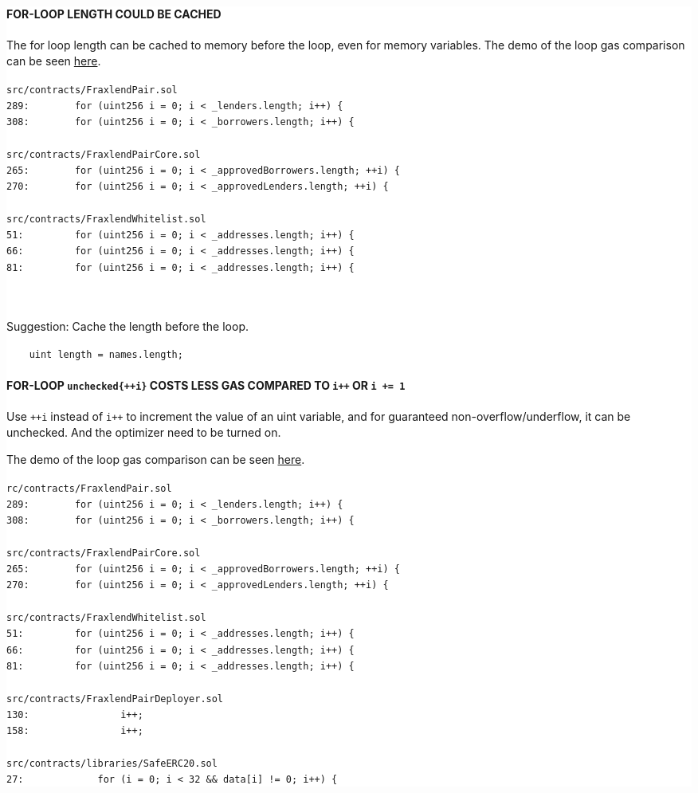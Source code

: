 


#### FOR-LOOP LENGTH COULD BE CACHED

The for loop length can be cached to memory before the loop, even for memory variables.
The demo of the loop gas comparison can be seen [here](https://github.com/Flame57/gas_demo/blob/main/loop.sol).

```solidity
src/contracts/FraxlendPair.sol
289:        for (uint256 i = 0; i < _lenders.length; i++) {
308:        for (uint256 i = 0; i < _borrowers.length; i++) {

src/contracts/FraxlendPairCore.sol
265:        for (uint256 i = 0; i < _approvedBorrowers.length; ++i) {
270:        for (uint256 i = 0; i < _approvedLenders.length; ++i) {

src/contracts/FraxlendWhitelist.sol
51:         for (uint256 i = 0; i < _addresses.length; i++) {
66:         for (uint256 i = 0; i < _addresses.length; i++) {
81:         for (uint256 i = 0; i < _addresses.length; i++) {



```

Suggestion:
Cache the length before the loop.
```
    uint length = names.length;
```



#### FOR-LOOP `unchecked{++i}` COSTS LESS GAS COMPARED TO `i++` OR `i += 1`

Use `++i` instead of `i++` to increment the value of an uint variable, and for guaranteed non-overflow/underflow, it can be unchecked.
And the optimizer need to be turned on.

The demo of the loop gas comparison can be seen [here](https://github.com/Flame57/gas_demo/blob/main/loop.sol).


```solidity
rc/contracts/FraxlendPair.sol
289:        for (uint256 i = 0; i < _lenders.length; i++) {
308:        for (uint256 i = 0; i < _borrowers.length; i++) {

src/contracts/FraxlendPairCore.sol
265:        for (uint256 i = 0; i < _approvedBorrowers.length; ++i) {
270:        for (uint256 i = 0; i < _approvedLenders.length; ++i) {

src/contracts/FraxlendWhitelist.sol
51:         for (uint256 i = 0; i < _addresses.length; i++) {
66:         for (uint256 i = 0; i < _addresses.length; i++) {
81:         for (uint256 i = 0; i < _addresses.length; i++) {

src/contracts/FraxlendPairDeployer.sol
130:                i++;
158:                i++;

src/contracts/libraries/SafeERC20.sol
27:             for (i = 0; i < 32 && data[i] != 0; i++) {
```
